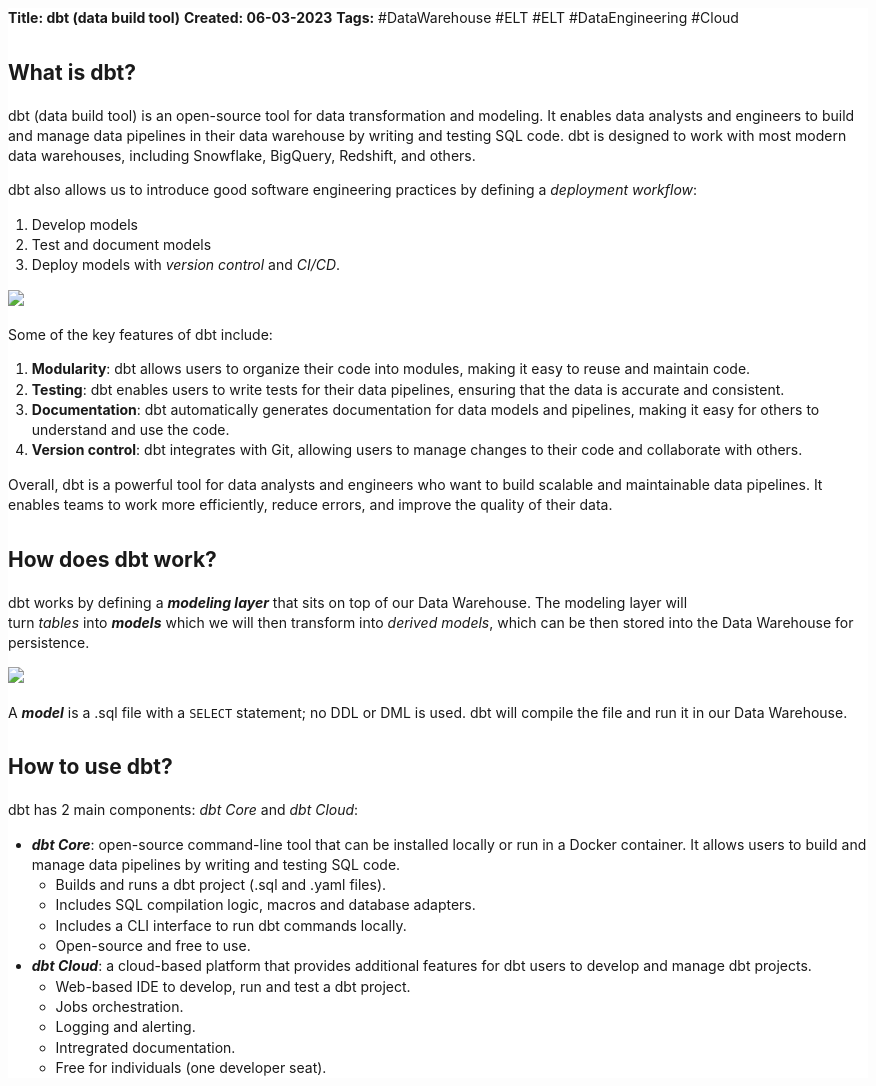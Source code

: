 **Title: dbt (data build tool)**
**Created: 06-03-2023**
**Tags:** #DataWarehouse #ELT #ELT #DataEngineering #Cloud

## What is dbt?

dbt (data build tool) is an open-source tool for data transformation and modeling. It enables data analysts and engineers to build and manage data pipelines in their data warehouse by writing and testing SQL code. dbt is designed to work with most modern data warehouses, including Snowflake, BigQuery, Redshift, and others.

dbt also allows us to introduce good software engineering practices by defining a _deployment workflow_:
1.  Develop models
2.  Test and document models
3.  Deploy models with _version control_ and _CI/CD_.

![](https://lh4.googleusercontent.com/MAyLIfXFS6etdARJ8neFemSCQ9jCBt5PQNp8Dmo-sH-iiUKGkwvpfzF_TAnewJZTuavOx1pAADV7JvSYNNLcjMoUnEzHZU-mp3P88kwzi_Lj_e7rov8QKOhDRNt3J3riY75JTTQW5ldpmFc=s2048)


Some of the key features of dbt include:
1.  **Modularity**: dbt allows users to organize their code into modules, making it easy to reuse and maintain code.
2.  **Testing**: dbt enables users to write tests for their data pipelines, ensuring that the data is accurate and consistent.
3.  **Documentation**: dbt automatically generates documentation for data models and pipelines, making it easy for others to understand and use the code.
4.  **Version control**: dbt integrates with Git, allowing users to manage changes to their code and collaborate with others.

Overall, dbt is a powerful tool for data analysts and engineers who want to build scalable and maintainable data pipelines. It enables teams to work more efficiently, reduce errors, and improve the quality of their data.

## How does dbt work?

dbt works by defining a _**modeling layer**_ that sits on top of our Data Warehouse. The modeling layer will turn _tables_ into _**models**_ which we will then transform into _derived models_, which can be then stored into the Data Warehouse for persistence.

**![](https://lh3.googleusercontent.com/yYUWn1NEPn44-SkyE6pupqFjfhNJPwzhSH2V1bNjAhVEZc2mkYBv6mETEvtmB895oQz9KhHxlXX7t25gUP6nCn52aqwfiPN8mEbXSKI9a8Ll79eN9vDy8M86iMOMq8qsojfBGF0lYd1QI-0=s2048)**

A _**model**_ is a .sql file with a `SELECT` statement; no DDL or DML is used. dbt will compile the file and run it in our Data Warehouse.

## How to use dbt?

dbt has 2 main components: _dbt Core_ and _dbt Cloud_:

- _**dbt Core**_: open-source command-line tool that can be installed locally or run in a Docker container. It allows users to build and manage data pipelines by writing and testing SQL code.
    -   Builds and runs a dbt project (.sql and .yaml files).
    -   Includes SQL compilation logic, macros and database adapters.
    -   Includes a CLI interface to run dbt commands locally.
    -   Open-source and free to use.
- _**dbt Cloud**_: a cloud-based platform that provides additional features for dbt users to develop and manage dbt projects.
    -   Web-based IDE to develop, run and test a dbt project.
    -   Jobs orchestration.
    -   Logging and alerting.
    -   Intregrated documentation.
    -   Free for individuals (one developer seat).
